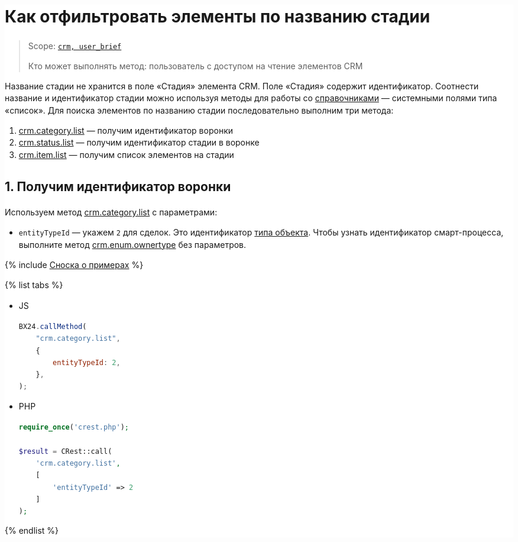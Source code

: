 # Как отфильтровать элементы по названию стадии

> Scope: [`crm, user_brief`](../../../api-reference/scopes/permissions.md)
>
> Кто может выполнять метод: пользователь с доступом на чтение элементов CRM

Название стадии не хранится в поле «Стадия» элемента CRM. Поле «Стадия» содержит идентификатор. Соотнести название и идентификатор стадии можно используя методы для работы со [справочниками](../../../api-reference/crm/status/index.md) — системными полями типа «список». Для поиска элементов по названию стадии последовательно выполним три метода:

1. [crm.category.list](../../../api-reference/crm/universal/category/crm-category-list.md) — получим идентификатор воронки
2. [crm.status.list](../../../api-reference/crm/status/crm-status-list.md) — получим идентификатор стадии в воронке
3. [crm.item.list](../../../api-reference/crm/universal/crm-item-list.md) — получим список элементов на стадии

## 1. Получим идентификатор воронки

Используем метод [crm.category.list](../../../api-reference/crm/universal/category/crm-category-list.md) с параметрами:
- `entityTypeId` — укажем `2` для сделок. Это идентификатор [типа объекта](../../../api-reference/crm/data-types.md#object_type). Чтобы узнать идентификатор смарт-процесса, выполните метод [crm.enum.ownertype](../../../api-reference/crm/auxiliary/enum/crm-enum-owner-type.md) без параметров.

{% include [Сноска о примерах](../../../_includes/examples.md) %}

{% list tabs %}

- JS

    ```javascript  
    BX24.callMethod(
        "crm.category.list",
        {
            entityTypeId: 2,
        },
    );
    ```
- PHP
  
    ```php
    require_once('crest.php');

    $result = CRest::call(
        'crm.category.list',
        [
            'entityTypeId' => 2
        ]
    );
    ```

{% endlist %}
